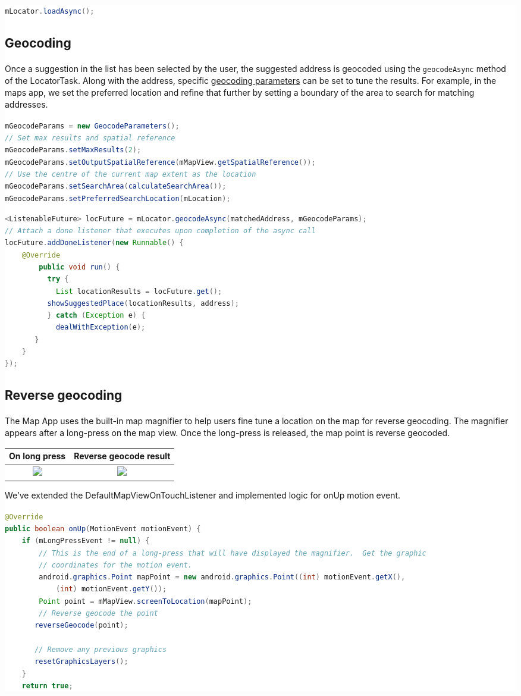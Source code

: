 ```java
mLocator.loadAsync();
```

## Geocoding

Once a suggestion in the list has been selected by the user, the suggested address is geocoded using the `geocodeAsync` method of the LocatorTask. Along with the address, specific [geocoding parameters](/android/latest/guide/search-for-places-geocoding-.htm#ESRI_SECTION2_48C5C281B21B4BF1BBBDBCEA71F105B9) can be set to tune the results. For example, in the maps app, we set the preferred location and refine that further by setting a boundary of the area to search for matching addresses.

```java
mGeocodeParams = new GeocodeParameters();
// Set max results and spatial reference
mGeocodeParams.setMaxResults(2);
mGeocodeParams.setOutputSpatialReference(mMapView.getSpatialReference());
// Use the centre of the current map extent as the location
mGeocodeParams.setSearchArea(calculateSearchArea());
mGeocodeParams.setPreferredSearchLocation(mLocation);
```

```java
<ListenableFuture> locFuture = mLocator.geocodeAsync(matchedAddress, mGeocodeParams);
// Attach a done listener that executes upon completion of the async call
locFuture.addDoneListener(new Runnable() {
    @Override
        public void run() {
          try {
            List locationResults = locFuture.get();
          showSuggestedPlace(locationResults, address);
          } catch (Exception e) {
            dealWithException(e);
       }
    }
});
```

## Reverse geocoding

The Map App uses the built-in map magnifier to help users fine tune a location on the map for reverse geocoding. The magnifier appears after a long-press on the map view. Once the long-press is released, the map point is reverse geocoded.

On long press                    | Reverse geocode result
:-------------------------------:|:-------------------------------------:
<img src="/example-apps/maps-app-android/img/reverse_geocode.png" width="300"  />|<img src="/example-apps/maps-app-android/img/reverse_geocode2.png" width="300"  />

We’ve extended the DefaultMapViewOnTouchListener and implemented logic for onUp motion event.

```java
@Override
public boolean onUp(MotionEvent motionEvent) {
    if (mLongPressEvent != null) {
        // This is the end of a long-press that will have displayed the magnifier.  Get the graphic
        // coordinates for the motion event.
        android.graphics.Point mapPoint = new android.graphics.Point((int) motionEvent.getX(),
            (int) motionEvent.getY());
        Point point = mMapView.screenToLocation(mapPoint);
        // Reverse geocode the point
       reverseGeocode(point);

       // Remove any previous graphics
       resetGraphicsLayers();
    }
    return true;
```